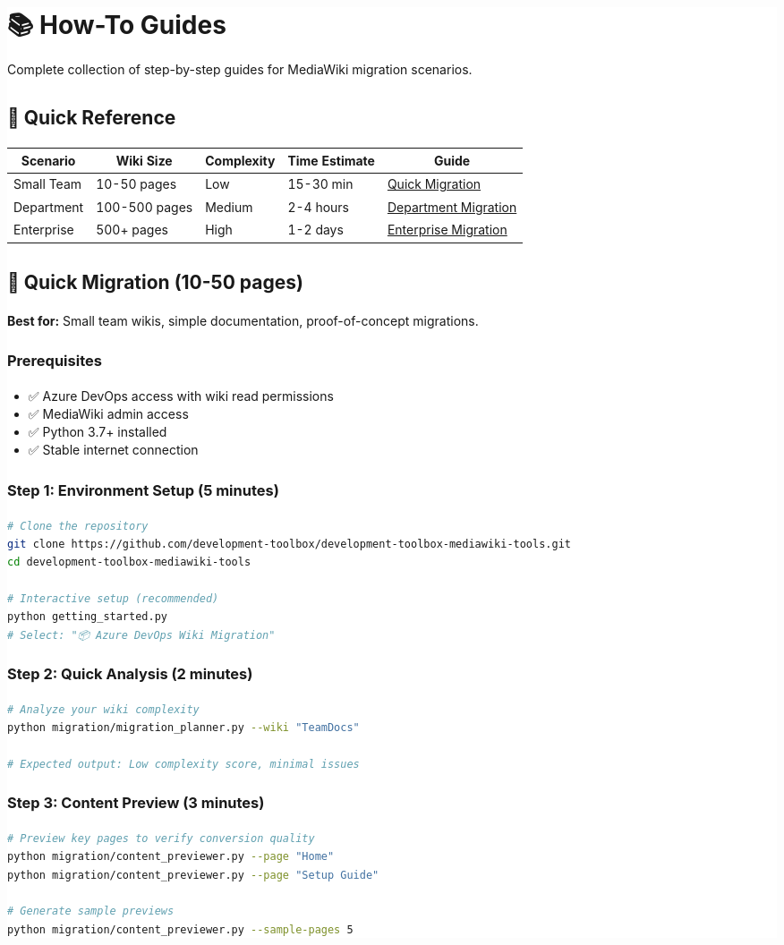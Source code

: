 # 📚 How-To Guides

Complete collection of step-by-step guides for MediaWiki migration scenarios.

## 🎯 Quick Reference

| Scenario | Wiki Size | Complexity | Time Estimate | Guide |
|----------|-----------|------------|---------------|--------|
| Small Team | 10-50 pages | Low | 15-30 min | [Quick Migration](#quick-migration) |
| Department | 100-500 pages | Medium | 2-4 hours | [Department Migration](#department-migration) |
| Enterprise | 500+ pages | High | 1-2 days | [Enterprise Migration](#enterprise-migration) |

## 🚀 Quick Migration (10-50 pages)

**Best for:** Small team wikis, simple documentation, proof-of-concept migrations.

### Prerequisites
- ✅ Azure DevOps access with wiki read permissions
- ✅ MediaWiki admin access
- ✅ Python 3.7+ installed
- ✅ Stable internet connection

### Step 1: Environment Setup (5 minutes)
```bash
# Clone the repository
git clone https://github.com/development-toolbox/development-toolbox-mediawiki-tools.git
cd development-toolbox-mediawiki-tools

# Interactive setup (recommended)
python getting_started.py
# Select: "📦 Azure DevOps Wiki Migration"
```

### Step 2: Quick Analysis (2 minutes)
```bash
# Analyze your wiki complexity
python migration/migration_planner.py --wiki "TeamDocs"

# Expected output: Low complexity score, minimal issues
```

### Step 3: Content Preview (3 minutes)
```bash
# Preview key pages to verify conversion quality
python migration/content_previewer.py --page "Home"
python migration/content_previewer.py --page "Setup Guide"

# Generate sample previews
python migration/content_previewer.py --sample-pages 5
```
